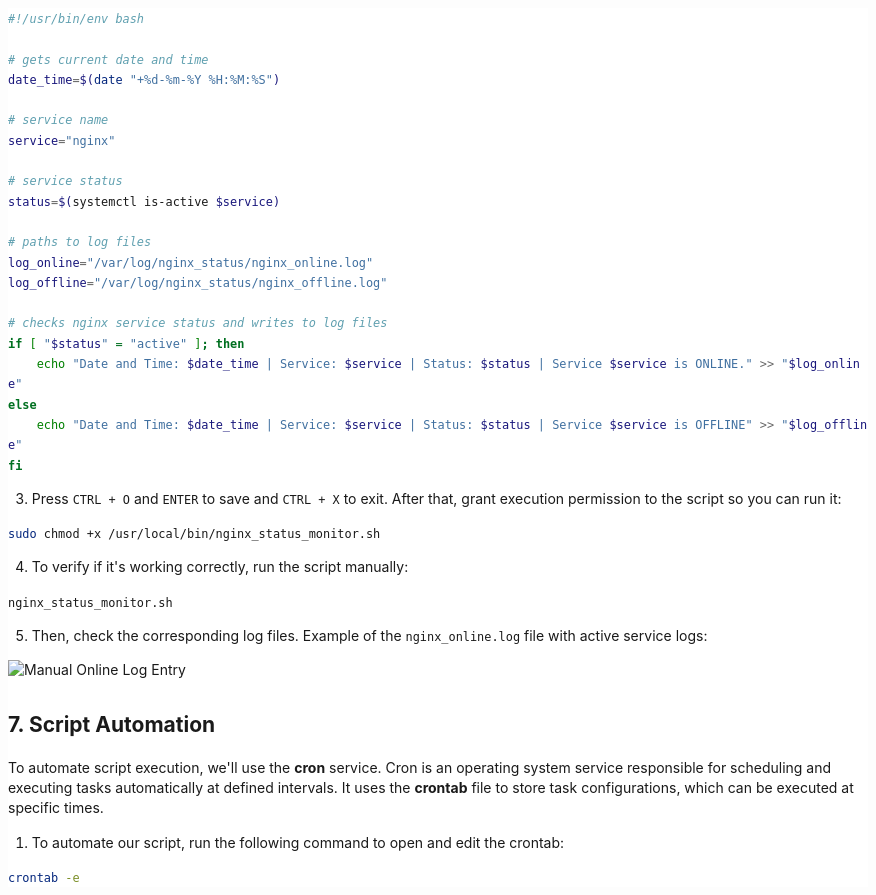 ```bash
#!/usr/bin/env bash

# gets current date and time
date_time=$(date "+%d-%m-%Y %H:%M:%S")

# service name
service="nginx"

# service status
status=$(systemctl is-active $service)

# paths to log files
log_online="/var/log/nginx_status/nginx_online.log"
log_offline="/var/log/nginx_status/nginx_offline.log"

# checks nginx service status and writes to log files
if [ "$status" = "active" ]; then
    echo "Date and Time: $date_time | Service: $service | Status: $status | Service $service is ONLINE." >> "$log_online"
else
    echo "Date and Time: $date_time | Service: $service | Status: $status | Service $service is OFFLINE" >> "$log_offline"
fi
```

3. Press `CTRL + O` and `ENTER` to save and `CTRL + X` to exit. After that, grant execution permission to the script so you can run it:

```bash
sudo chmod +x /usr/local/bin/nginx_status_monitor.sh
```

4. To verify if it's working correctly, run the script manually:

```bash
nginx_status_monitor.sh
```

5. Then, check the corresponding log files. Example of the `nginx_online.log` file with active service logs:

![Manual Online Log Entry](compass-devsecops-scholarship/sprint-2/nginx-monitoring/mgs/manual_online_log_entry.png)

## 7. Script Automation

To automate script execution, we'll use the **cron** service. Cron is an operating system service responsible for scheduling and executing tasks automatically at defined intervals. It uses the **crontab** file to store task configurations, which can be executed at specific times.

1. To automate our script, run the following command to open and edit the crontab:

```bash
crontab -e
```
